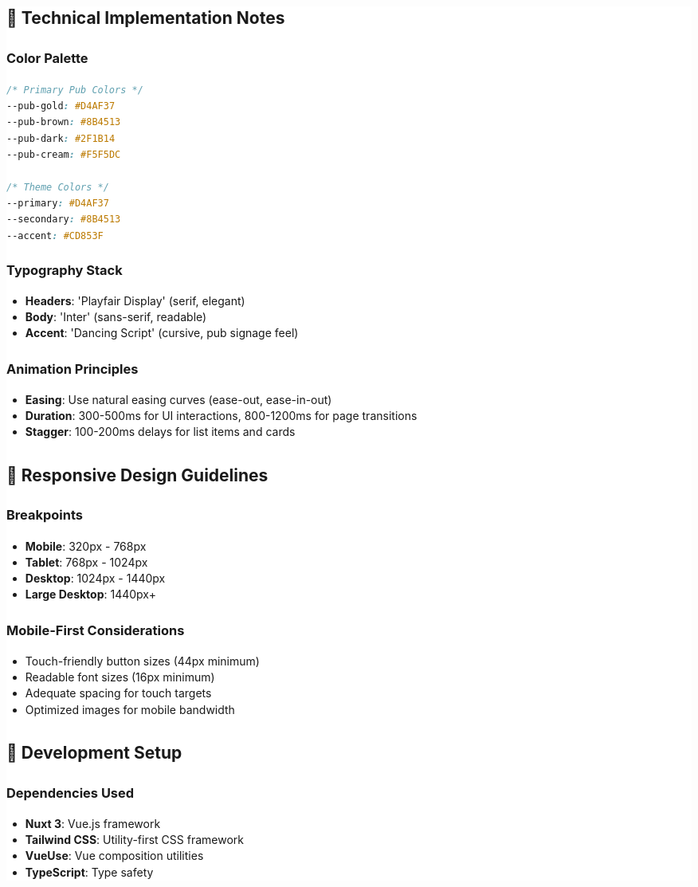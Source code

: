 ## 🎯 Technical Implementation Notes

### Color Palette

```css
/* Primary Pub Colors */
--pub-gold: #D4AF37
--pub-brown: #8B4513
--pub-dark: #2F1B14
--pub-cream: #F5F5DC

/* Theme Colors */
--primary: #D4AF37
--secondary: #8B4513
--accent: #CD853F
```

### Typography Stack

- **Headers**: 'Playfair Display' (serif, elegant)
- **Body**: 'Inter' (sans-serif, readable)
- **Accent**: 'Dancing Script' (cursive, pub signage feel)

### Animation Principles

- **Easing**: Use natural easing curves (ease-out, ease-in-out)
- **Duration**: 300-500ms for UI interactions, 800-1200ms for page transitions
- **Stagger**: 100-200ms delays for list items and cards

## 📱 Responsive Design Guidelines

### Breakpoints

- **Mobile**: 320px - 768px
- **Tablet**: 768px - 1024px
- **Desktop**: 1024px - 1440px
- **Large Desktop**: 1440px+

### Mobile-First Considerations

- Touch-friendly button sizes (44px minimum)
- Readable font sizes (16px minimum)
- Adequate spacing for touch targets
- Optimized images for mobile bandwidth

## 🔧 Development Setup

### Dependencies Used

- **Nuxt 3**: Vue.js framework
- **Tailwind CSS**: Utility-first CSS framework
- **VueUse**: Vue composition utilities
- **TypeScript**: Type safety
